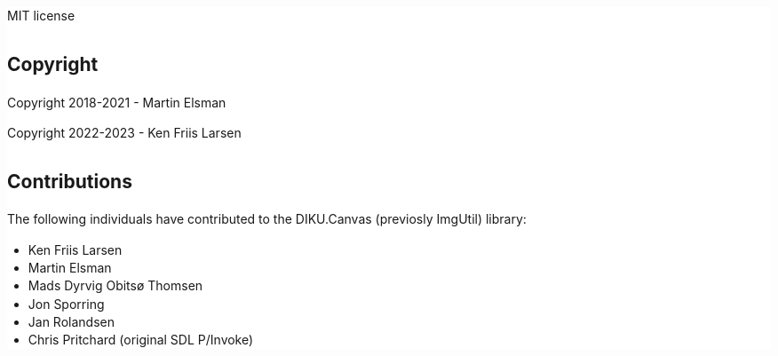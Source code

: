 MIT license

## Copyright

Copyright 2018-2021 - Martin Elsman

Copyright 2022-2023 - Ken Friis Larsen

## Contributions

The following individuals have contributed to the DIKU.Canvas (previosly ImgUtil) library:

- Ken Friis Larsen
- Martin Elsman
- Mads Dyrvig Obitsø Thomsen
- Jon Sporring
- Jan Rolandsen
- Chris Pritchard (original SDL P/Invoke)

